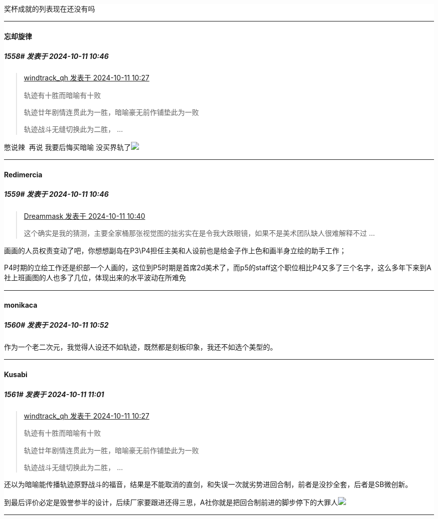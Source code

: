 奖杯成就的列表现在还没有吗


*****

####  忘却旋律  
##### 1558#       发表于 2024-10-11 10:46

<blockquote><a href="httphttps://bbs.saraba1st.com/2b/forum.php?mod=redirect&amp;goto=findpost&amp;pid=66422566&amp;ptid=2140224" target="_blank">windtrack_qh 发表于 2024-10-11 10:27</a>

轨迹有十胜而暗喻有十败

轨迹廿年剧情连贯此为一胜，暗喻豪无前作铺垫此为一败

轨迹战斗无缝切换此为二胜， ...</blockquote>
憋说辣  再说 我要后悔买暗喻 没买界轨了<img src="https://static.saraba1st.com/image/smiley/face2017/068.png" referrerpolicy="no-referrer">

*****

####  Redimercia  
##### 1559#       发表于 2024-10-11 10:46

<blockquote><a href="httphttps://bbs.saraba1st.com/2b/forum.php?mod=redirect&amp;goto=findpost&amp;pid=66422712&amp;ptid=2140224" target="_blank">Dreammask 发表于 2024-10-11 10:40</a>

这个确实是我的猜测，主要全家桶那张视觉图的拙劣实在是令我大跌眼镜，如果不是美术团队缺人很难解释不过 ...</blockquote>
画画的人员权责变动了吧，你想想副岛在P3\P4担任主美和人设前也是给金子作上色和画半身立绘的助手工作；

P4时期的立绘工作还是织部一个人画的，这位到P5时期是首席2d美术了，而p5的staff这个职位相比P4又多了三个名字，这么多年下来到A社上班画图的人也多了几位，体现出来的水平波动在所难免


*****

####  monikaca  
##### 1560#       发表于 2024-10-11 10:52

作为一个老二次元，我觉得人设还不如轨迹，既然都是刻板印象，我还不如选个美型的。


*****

####  Kusabi  
##### 1561#       发表于 2024-10-11 11:01

<blockquote><a href="httphttps://bbs.saraba1st.com/2b/forum.php?mod=redirect&amp;goto=findpost&amp;pid=66422566&amp;ptid=2140224" target="_blank">windtrack_qh 发表于 2024-10-11 10:27</a>

轨迹有十胜而暗喻有十败

轨迹廿年剧情连贯此为一胜，暗喻豪无前作铺垫此为一败

轨迹战斗无缝切换此为二胜， ...</blockquote>
还以为暗喻能传播轨迹原野战斗的福音，结果是不能取消的直剑，和失误一次就劣势进回合制，前者是没抄全套，后者是SB微创新。

到最后评价必定是毁誉参半的设计，后续厂家要跟进还得三思，A社你就是把回合制前进的脚步停下的大罪人<img src="https://static.saraba1st.com/image/smiley/face2017/076.png" referrerpolicy="no-referrer">

*****
